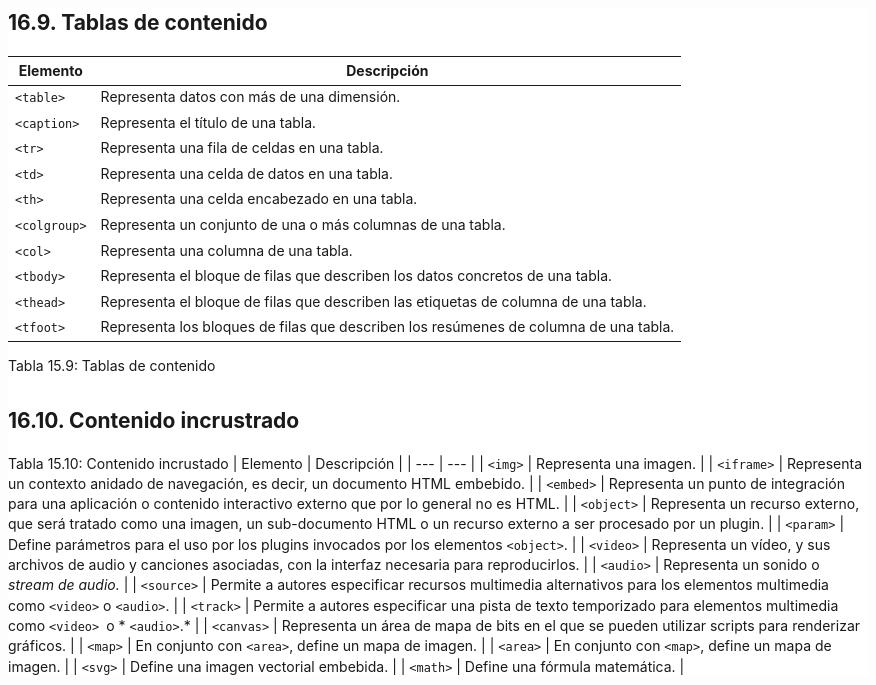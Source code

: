 ## 16.9. Tablas de contenido

| Elemento | Descripción |
| --- | --- |
| `<table>` | Representa datos con más de una dimensión. |
| `<caption>` | Representa el título de una tabla. |
| `<tr>` | Representa una fila de celdas en una tabla. |
| `<td>` | Representa una celda de datos en una tabla. |
| `<th>` |Representa una celda encabezado en una tabla. |
| `<colgroup>` | Representa un conjunto de una o más columnas de una tabla. |
| `<col>` | Representa una columna de una tabla. |
| `<tbody>` | Representa el bloque de filas que describen los datos concretos de una tabla. |
| `<thead>` | Representa el bloque de filas que describen las etiquetas de columna de una tabla. |
| `<tfoot>` | Representa los bloques de filas que describen los resúmenes de columna de una tabla. |
Tabla 15.9: Tablas de contenido

## 16.10. Contenido incrustrado

Tabla 15.10: Contenido incrustado
| Elemento | Descripción |
| --- | --- |
| `<img>` | Representa una imagen. |
| `<iframe>` | Representa un contexto anidado de navegación, es decir, un documento HTML embebido. |
| `<embed>` | Representa un punto de integración para una aplicación o contenido interactivo externo que por lo general no es HTML. |
| `<object>` | Representa un recurso externo, que será tratado como una imagen, un sub-documento HTML o un recurso externo a ser procesado por un plugin. |
| `<param>` | Define parámetros para el uso por los plugins invocados por los elementos `<object>`. |
| `<video>` | Representa un vídeo, y sus archivos de audio y canciones asociadas, con la interfaz necesaria para reproducirlos. |
| `<audio>` | Representa un sonido o *stream de audio.* |
| `<source>` | Permite a autores especificar recursos multimedia alternativos para los elementos multimedia como  `<video>` o `<audio>`. |
| `<track>` | Permite a autores especificar una pista de texto temporizado para elementos multimedia como `<video> `o * `<audio>`.* |
| `<canvas>` | Representa un área de mapa de bits en el que se pueden utilizar scripts para renderizar gráficos. |
| `<map>` | En conjunto con `<area>`, define un mapa de imagen. |
| `<area>` | En conjunto con  `<map>`, define un mapa de imagen. |
| `<svg>` | Define una imagen vectorial embebida. |
| `<math>` | Define una fórmula matemática. |
